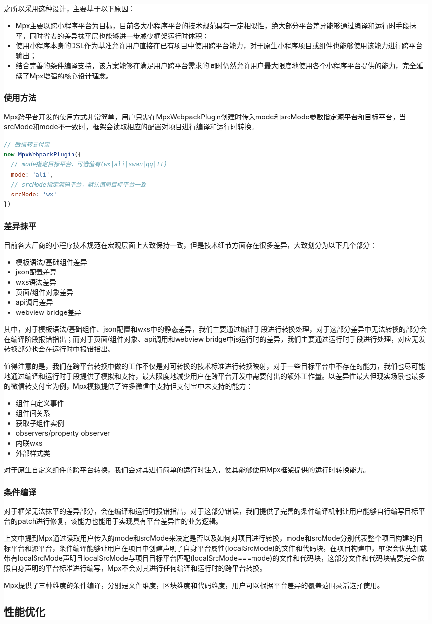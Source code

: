 之所以采用这种设计，主要基于以下原因：
* Mpx主要以跨小程序平台为目标，目前各大小程序平台的技术规范具有一定相似性，绝大部分平台差异能够通过编译和运行时手段抹平，同时省去的差异抹平层也能够进一步减少框架运行时体积；
* 使用小程序本身的DSL作为基准允许用户直接在已有项目中使用跨平台能力，对于原生小程序项目或组件也能够使用该能力进行跨平台输出；
* 结合完善的条件编译支持，该方案能够在满足用户跨平台需求的同时仍然允许用户最大限度地使用各个小程序平台提供的能力，完全延续了Mpx增强的核心设计理念。

### 使用方法

Mpx跨平台开发的使用方式非常简单，用户只需在MpxWebpackPlugin创建时传入mode和srcMode参数指定源平台和目标平台，当srcMode和mode不一致时，框架会读取相应的配置对项目进行编译和运行时转换。

```js
// 微信转支付宝
new MpxWebpackPlugin({
  // mode指定目标平台，可选值有(wx|ali|swan|qq|tt)
  mode: 'ali',
  // srcMode指定源码平台，默认值同目标平台一致 
  srcMode: 'wx' 
})
```

### 差异抹平

目前各大厂商的小程序技术规范在宏观层面上大致保持一致，但是技术细节方面存在很多差异，大致划分为以下几个部分：
* 模板语法/基础组件差异
* json配置差异
* wxs语法差异
* 页面/组件对象差异
* api调用差异
* webview bridge差异

其中，对于模板语法/基础组件、json配置和wxs中的静态差异，我们主要通过编译手段进行转换处理，对于这部分差异中无法转换的部分会在编译阶段报错指出；而对于页面/组件对象、api调用和webview bridge中js运行时的差异，我们主要通过运行时手段进行处理，对应无发转换部分也会在运行时中报错指出。

值得注意的是，我们在跨平台转换中做的工作不仅是对可转换的技术标准进行转换映射，对于一些目标平台中不存在的能力，我们也尽可能地通过编译和运行时手段提供了模拟和支持，最大限度地减少用户在跨平台开发中需要付出的额外工作量。以差异性最大但现实场景也最多的微信转支付宝为例，Mpx模拟提供了许多微信中支持但支付宝中未支持的能力：
* 组件自定义事件
* 组件间关系
* 获取子组件实例
* observers/property observer
* 内联wxs
* 外部样式类

对于原生自定义组件的跨平台转换，我们会对其进行简单的运行时注入，使其能够使用Mpx框架提供的运行时转换能力。

### 条件编译

对于框架无法抹平的差异部分，会在编译和运行时报错指出，对于这部分错误，我们提供了完善的条件编译机制让用户能够自行编写目标平台的patch进行修复，该能力也能用于实现具有平台差异性的业务逻辑。

上文中提到Mpx通过读取用户传入的mode和srcMode来决定是否以及如何对项目进行转换，mode和srcMode分别代表整个项目构建的目标平台和源平台，条件编译能够让用户在项目中创建声明了自身平台属性(localSrcMode)的文件和代码块。在项目构建中，框架会优先加载带有localSrcMode声明且localSrcMode与项目目标平台匹配(localSrcMode===mode)的文件和代码块，这部分文件和代码块需要完全依照自身声明的平台标准进行编写，Mpx不会对其进行任何编译和运行时的跨平台转换。

Mpx提供了三种维度的条件编译，分别是文件维度，区块维度和代码维度，用户可以根据平台差异的覆盖范围灵活选择使用。

## 性能优化
